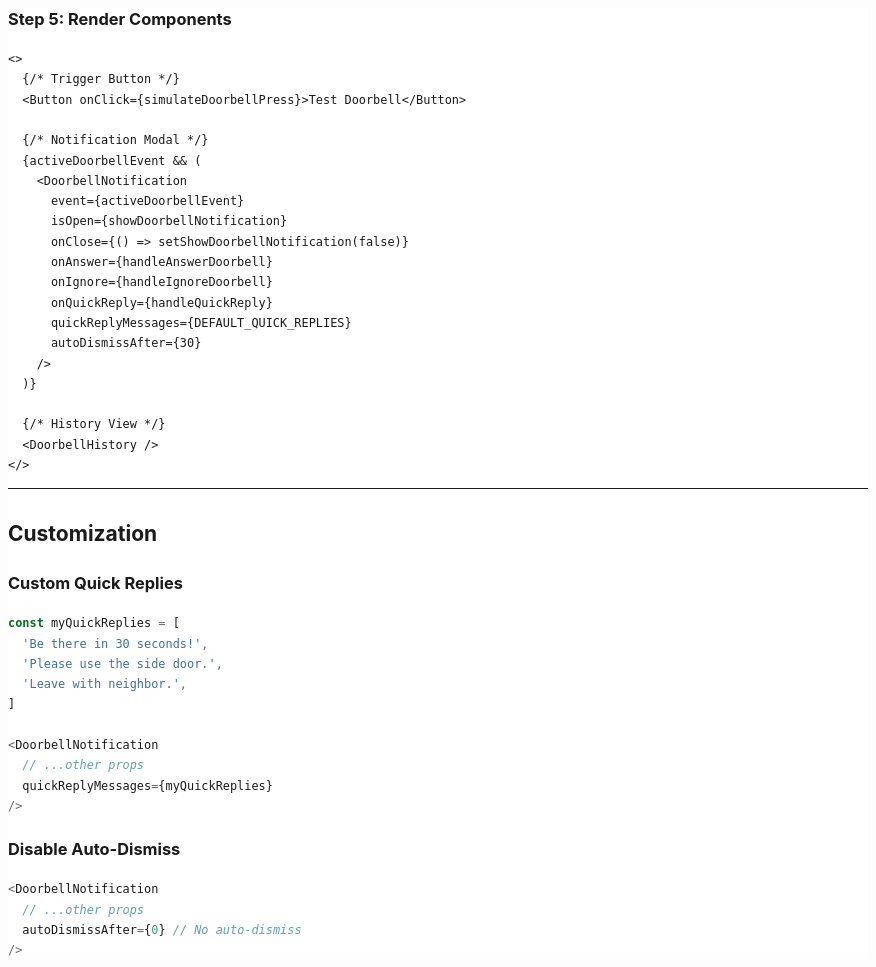 ### Step 5: Render Components

```tsx
<>
  {/* Trigger Button */}
  <Button onClick={simulateDoorbellPress}>Test Doorbell</Button>

  {/* Notification Modal */}
  {activeDoorbellEvent && (
    <DoorbellNotification
      event={activeDoorbellEvent}
      isOpen={showDoorbellNotification}
      onClose={() => setShowDoorbellNotification(false)}
      onAnswer={handleAnswerDoorbell}
      onIgnore={handleIgnoreDoorbell}
      onQuickReply={handleQuickReply}
      quickReplyMessages={DEFAULT_QUICK_REPLIES}
      autoDismissAfter={30}
    />
  )}

  {/* History View */}
  <DoorbellHistory />
</>
```

---

## Customization

### Custom Quick Replies

```typescript
const myQuickReplies = [
  'Be there in 30 seconds!',
  'Please use the side door.',
  'Leave with neighbor.',
]

<DoorbellNotification
  // ...other props
  quickReplyMessages={myQuickReplies}
/>
```

### Disable Auto-Dismiss

```typescript
<DoorbellNotification
  // ...other props
  autoDismissAfter={0} // No auto-dismiss
/>
```
